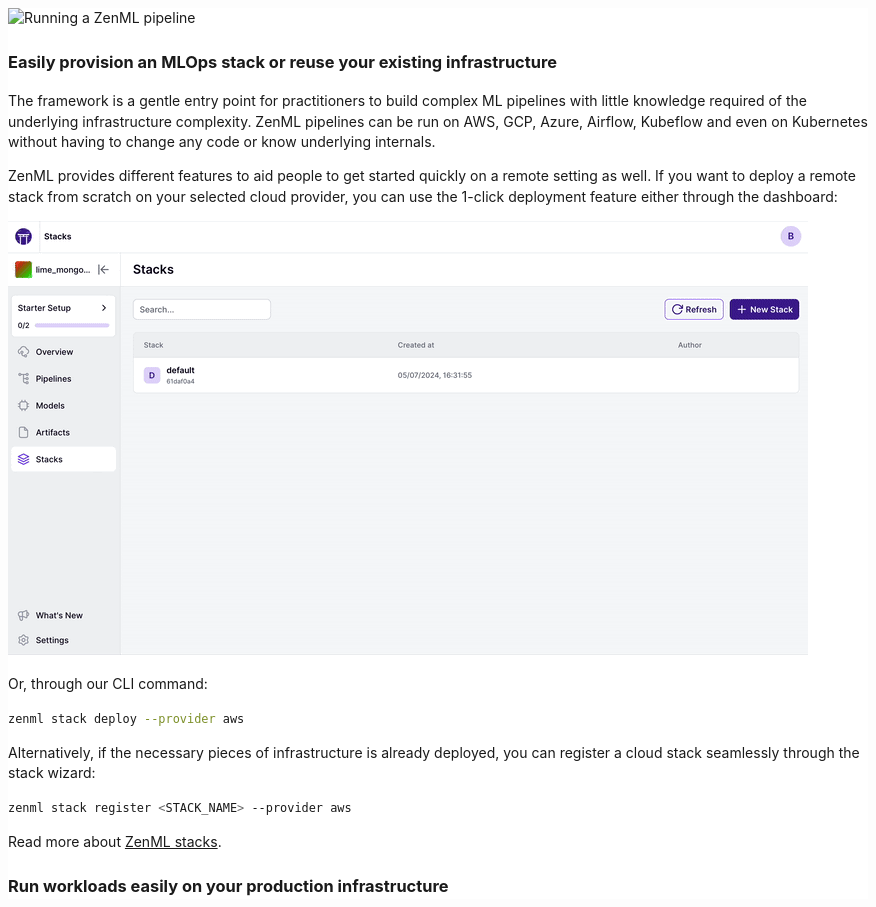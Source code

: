 ![Running a ZenML pipeline](/docs/book/.gitbook/assets/readme_basic_pipeline.gif)

### Easily provision an MLOps stack or reuse your existing infrastructure

The framework is a gentle entry point for practitioners to build complex ML pipelines with little knowledge required of the underlying infrastructure complexity. ZenML pipelines can be run on AWS, GCP, Azure, Airflow, Kubeflow and even on Kubernetes without having to change any code or know underlying internals. 

ZenML provides different features to aid people to get started quickly on a remote setting as well. If you want to deploy a remote stack from scratch on your selected cloud provider, you can use the 1-click deployment feature either through the dashboard:

![Running a ZenML pipeline](/docs/book/.gitbook/assets/one-click-deployment.gif)

Or, through our CLI command:

```bash
zenml stack deploy --provider aws
```

Alternatively, if the necessary pieces of infrastructure is already deployed, you can register a cloud stack seamlessly through the stack wizard:

```bash
zenml stack register <STACK_NAME> --provider aws
```

Read more about [ZenML stacks](https://docs.zenml.io/user-guide/production-guide/understand-stacks).

### Run workloads easily on your production infrastructure
